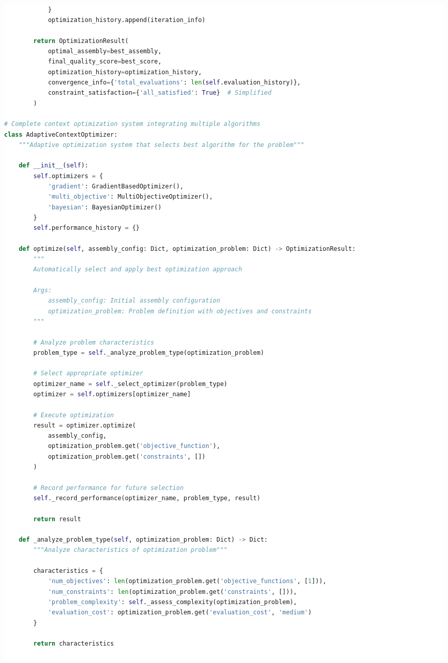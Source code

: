 ```python
            }
            optimization_history.append(iteration_info)
        
        return OptimizationResult(
            optimal_assembly=best_assembly,
            final_quality_score=best_score,
            optimization_history=optimization_history,
            convergence_info={'total_evaluations': len(self.evaluation_history)},
            constraint_satisfaction={'all_satisfied': True}  # Simplified
        )

# Complete context optimization system integrating multiple algorithms
class AdaptiveContextOptimizer:
    """Adaptive optimization system that selects best algorithm for the problem"""
    
    def __init__(self):
        self.optimizers = {
            'gradient': GradientBasedOptimizer(),
            'multi_objective': MultiObjectiveOptimizer(),
            'bayesian': BayesianOptimizer()
        }
        self.performance_history = {}
    
    def optimize(self, assembly_config: Dict, optimization_problem: Dict) -> OptimizationResult:
        """
        Automatically select and apply best optimization approach
        
        Args:
            assembly_config: Initial assembly configuration
            optimization_problem: Problem definition with objectives and constraints
        """
        
        # Analyze problem characteristics
        problem_type = self._analyze_problem_type(optimization_problem)
        
        # Select appropriate optimizer
        optimizer_name = self._select_optimizer(problem_type)
        optimizer = self.optimizers[optimizer_name]
        
        # Execute optimization
        result = optimizer.optimize(
            assembly_config,
            optimization_problem.get('objective_function'),
            optimization_problem.get('constraints', [])
        )
        
        # Record performance for future selection
        self._record_performance(optimizer_name, problem_type, result)
        
        return result
    
    def _analyze_problem_type(self, optimization_problem: Dict) -> Dict:
        """Analyze characteristics of optimization problem"""
        
        characteristics = {
            'num_objectives': len(optimization_problem.get('objective_functions', [1])),
            'num_constraints': len(optimization_problem.get('constraints', [])),
            'problem_complexity': self._assess_complexity(optimization_problem),
            'evaluation_cost': optimization_problem.get('evaluation_cost', 'medium')
        }
        
        return characteristics
    
```